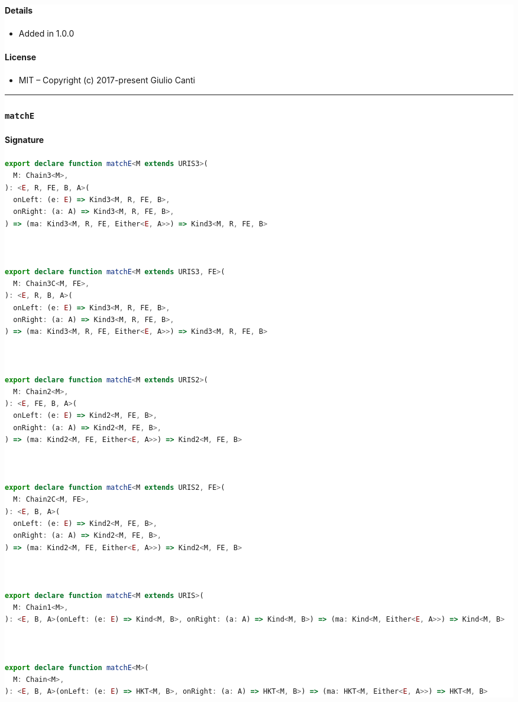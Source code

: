 #### Details

* Added in 1.0.0


#### License

* MIT – Copyright (c) 2017-present Giulio Canti

---


### `matchE`




#### Signature

```typescript
export declare function matchE<M extends URIS3>(
  M: Chain3<M>,
): <E, R, FE, B, A>(
  onLeft: (e: E) => Kind3<M, R, FE, B>,
  onRight: (a: A) => Kind3<M, R, FE, B>,
) => (ma: Kind3<M, R, FE, Either<E, A>>) => Kind3<M, R, FE, B>



export declare function matchE<M extends URIS3, FE>(
  M: Chain3C<M, FE>,
): <E, R, B, A>(
  onLeft: (e: E) => Kind3<M, R, FE, B>,
  onRight: (a: A) => Kind3<M, R, FE, B>,
) => (ma: Kind3<M, R, FE, Either<E, A>>) => Kind3<M, R, FE, B>



export declare function matchE<M extends URIS2>(
  M: Chain2<M>,
): <E, FE, B, A>(
  onLeft: (e: E) => Kind2<M, FE, B>,
  onRight: (a: A) => Kind2<M, FE, B>,
) => (ma: Kind2<M, FE, Either<E, A>>) => Kind2<M, FE, B>



export declare function matchE<M extends URIS2, FE>(
  M: Chain2C<M, FE>,
): <E, B, A>(
  onLeft: (e: E) => Kind2<M, FE, B>,
  onRight: (a: A) => Kind2<M, FE, B>,
) => (ma: Kind2<M, FE, Either<E, A>>) => Kind2<M, FE, B>



export declare function matchE<M extends URIS>(
  M: Chain1<M>,
): <E, B, A>(onLeft: (e: E) => Kind<M, B>, onRight: (a: A) => Kind<M, B>) => (ma: Kind<M, Either<E, A>>) => Kind<M, B>



export declare function matchE<M>(
  M: Chain<M>,
): <E, B, A>(onLeft: (e: E) => HKT<M, B>, onRight: (a: A) => HKT<M, B>) => (ma: HKT<M, Either<E, A>>) => HKT<M, B>
```
